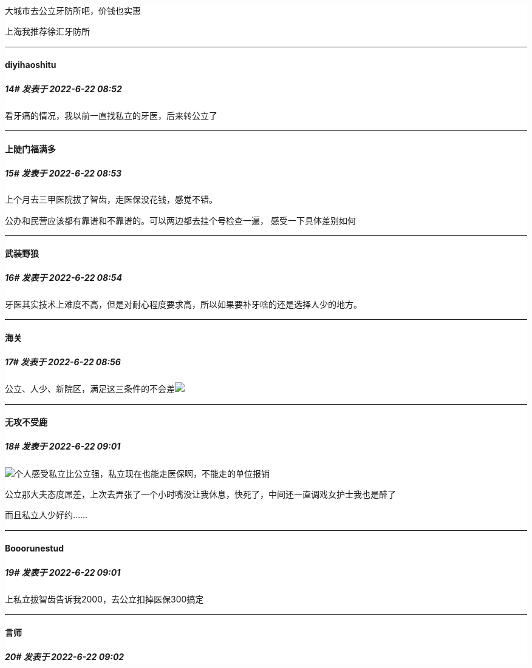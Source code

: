 大城市去公立牙防所吧，价钱也实惠

上海我推荐徐汇牙防所

*****

####  diyihaoshitu  
##### 14#       发表于 2022-6-22 08:52

看牙痛的情况，我以前一直找私立的牙医，后来转公立了

*****

####  上陡门福满多  
##### 15#       发表于 2022-6-22 08:53

上个月去三甲医院拔了智齿，走医保没花钱，感觉不错。

公办和民营应该都有靠谱和不靠谱的。可以两边都去挂个号检查一遍， 感受一下具体差别如何

*****

####  武装野狼  
##### 16#       发表于 2022-6-22 08:54

牙医其实技术上难度不高，但是对耐心程度要求高，所以如果要补牙啥的还是选择人少的地方。

*****

####  海关  
##### 17#       发表于 2022-6-22 08:56

公立、人少、新院区，满足这三条件的不会差<img src="https://static.saraba1st.com/image/smiley/face2017/072.png" referrerpolicy="no-referrer">

*****

####  无攻不受鹿  
##### 18#       发表于 2022-6-22 09:01

<img src="https://static.saraba1st.com/image/smiley/face2017/067.png" referrerpolicy="no-referrer">个人感受私立比公立强，私立现在也能走医保啊，不能走的单位报销

公立那大夫态度屌差，上次去弄张了一个小时嘴没让我休息，快死了，中间还一直调戏女护士我也是醉了

而且私立人少好约……

*****

####  Booorunestud  
##### 19#       发表于 2022-6-22 09:01

上私立拔智齿告诉我2000，去公立扣掉医保300搞定

*****

####  言师  
##### 20#       发表于 2022-6-22 09:02
